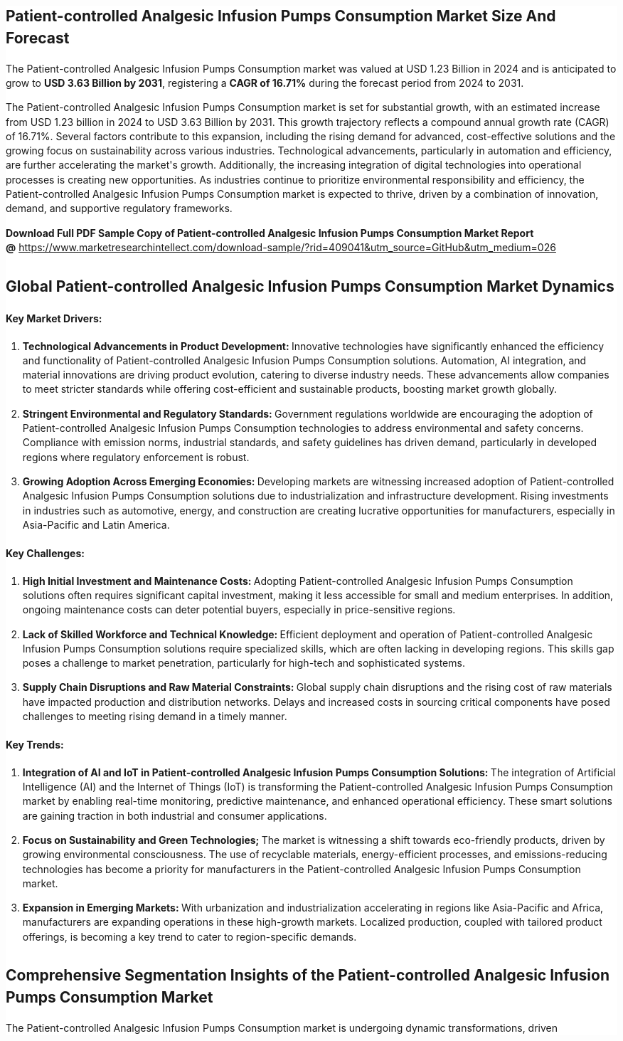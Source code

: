 <h2>Patient-controlled Analgesic Infusion Pumps Consumption Market Size And Forecast</h2><p>The Patient-controlled Analgesic Infusion Pumps Consumption market was valued at USD 1.23 Billion in 2024 and is anticipated to grow to <strong>USD 3.63 Billion by 2031</strong>, registering a <strong>CAGR of 16.71%</strong> during the forecast period from 2024 to 2031.</p><p>The Patient-controlled Analgesic Infusion Pumps Consumption market is set for substantial growth, with an estimated increase from USD 1.23 billion in 2024 to USD 3.63 Billion by 2031. This growth trajectory reflects a compound annual growth rate (CAGR) of 16.71%. Several factors contribute to this expansion, including the rising demand for advanced, cost-effective solutions and the growing focus on sustainability across various industries. Technological advancements, particularly in automation and efficiency, are further accelerating the market's growth. Additionally, the increasing integration of digital technologies into operational processes is creating new opportunities. As industries continue to prioritize environmental responsibility and efficiency, the Patient-controlled Analgesic Infusion Pumps Consumption market is expected to thrive, driven by a combination of innovation, demand, and supportive regulatory frameworks.</p><p><strong>Download Full PDF Sample Copy of Patient-controlled Analgesic Infusion Pumps Consumption Market Report @</strong>&nbsp;<a href="https://www.marketresearchintellect.com/download-sample/?rid=409041&amp;utm_source=GitHub&amp;utm_medium=026">https://www.marketresearchintellect.com/download-sample/?rid=409041&amp;utm_source=GitHub&amp;utm_medium=026</a></p><h2>Global Patient-controlled Analgesic Infusion Pumps Consumption Market Dynamics</h2><h4><strong>Key Market Drivers:</strong></h4><ol><li><p><strong>Technological Advancements in Product Development:&nbsp;</strong>Innovative technologies have significantly enhanced the efficiency and functionality of Patient-controlled Analgesic Infusion Pumps Consumption solutions. Automation, AI integration, and material innovations are driving product evolution, catering to diverse industry needs. These advancements allow companies to meet stricter standards while offering cost-efficient and sustainable products, boosting market growth globally.</p></li><li><p><strong>Stringent Environmental and Regulatory Standards:&nbsp;</strong>Government regulations worldwide are encouraging the adoption of Patient-controlled Analgesic Infusion Pumps Consumption technologies to address environmental and safety concerns. Compliance with emission norms, industrial standards, and safety guidelines has driven demand, particularly in developed regions where regulatory enforcement is robust.</p></li><li><p><strong>Growing Adoption Across Emerging Economies:&nbsp;</strong>Developing markets are witnessing increased adoption of Patient-controlled Analgesic Infusion Pumps Consumption solutions due to industrialization and infrastructure development. Rising investments in industries such as automotive, energy, and construction are creating lucrative opportunities for manufacturers, especially in Asia-Pacific and Latin America.</p></li></ol><h4><strong>Key Challenges:</strong></h4><ol><li><p><strong>High Initial Investment and Maintenance Costs:&nbsp;</strong>Adopting Patient-controlled Analgesic Infusion Pumps Consumption solutions often requires significant capital investment, making it less accessible for small and medium enterprises. In addition, ongoing maintenance costs can deter potential buyers, especially in price-sensitive regions.</p></li><li><p><strong>Lack of Skilled Workforce and Technical Knowledge:&nbsp;</strong>Efficient deployment and operation of Patient-controlled Analgesic Infusion Pumps Consumption solutions require specialized skills, which are often lacking in developing regions. This skills gap poses a challenge to market penetration, particularly for high-tech and sophisticated systems.</p></li><li><p><strong>Supply Chain Disruptions and Raw Material Constraints:&nbsp;</strong>Global supply chain disruptions and the rising cost of raw materials have impacted production and distribution networks. Delays and increased costs in sourcing critical components have posed challenges to meeting rising demand in a timely manner.</p></li></ol><h4><strong>Key Trends:</strong></h4><ol><li><p><strong>Integration of AI and IoT in Patient-controlled Analgesic Infusion Pumps Consumption Solutions:&nbsp;</strong>The integration of Artificial Intelligence (AI) and the Internet of Things (IoT) is transforming the Patient-controlled Analgesic Infusion Pumps Consumption market by enabling real-time monitoring, predictive maintenance, and enhanced operational efficiency. These smart solutions are gaining traction in both industrial and consumer applications.</p></li><li><p><strong>Focus on Sustainability and Green Technologies;&nbsp;</strong>The market is witnessing a shift towards eco-friendly products, driven by growing environmental consciousness. The use of recyclable materials, energy-efficient processes, and emissions-reducing technologies has become a priority for manufacturers in the Patient-controlled Analgesic Infusion Pumps Consumption market.</p></li><li><p><strong>Expansion in Emerging Markets:&nbsp;</strong>With urbanization and industrialization accelerating in regions like Asia-Pacific and Africa, manufacturers are expanding operations in these high-growth markets. Localized production, coupled with tailored product offerings, is becoming a key trend to cater to region-specific demands.</p></li></ol><div class="article-main__content" data-test-id="publishing-text-block"><h2>Comprehensive Segmentation Insights of the Patient-controlled Analgesic Infusion Pumps Consumption Market</h2><p>The Patient-controlled Analgesic Infusion Pumps Consumption market is undergoing dynamic transformations, driven